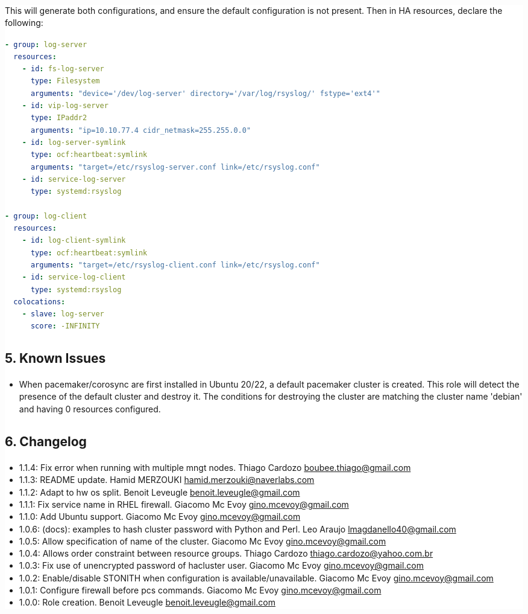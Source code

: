 This will generate both configurations, and ensure the default configuration is
not present. Then in HA resources, declare the following:

```yaml
- group: log-server
  resources:
    - id: fs-log-server
      type: Filesystem
      arguments: "device='/dev/log-server' directory='/var/log/rsyslog/' fstype='ext4'"
    - id: vip-log-server
      type: IPaddr2
      arguments: "ip=10.10.77.4 cidr_netmask=255.255.0.0"
    - id: log-server-symlink
      type: ocf:heartbeat:symlink
      arguments: "target=/etc/rsyslog-server.conf link=/etc/rsyslog.conf"
    - id: service-log-server
      type: systemd:rsyslog

- group: log-client
  resources:
    - id: log-client-symlink
      type: ocf:heartbeat:symlink
      arguments: "target=/etc/rsyslog-client.conf link=/etc/rsyslog.conf"
    - id: service-log-client
      type: systemd:rsyslog
  colocations:
    - slave: log-server
      score: -INFINITY
```

## 5. Known Issues

* When pacemaker/corosync are first installed in Ubuntu 20/22,
a default pacemaker cluster is created.
This role will detect the presence of the default cluster and destroy it.
The conditions for destroying the cluster are matching the cluster name 'debian'
and having 0 resources configured.

## 6. Changelog

* 1.1.4: Fix error when running with multiple mngt nodes. Thiago Cardozo <boubee.thiago@gmail.com>
* 1.1.3: README update. Hamid MERZOUKI <hamid.merzouki@naverlabs.com>
* 1.1.2: Adapt to hw os split. Benoit Leveugle <benoit.leveugle@gmail.com>
* 1.1.1: Fix service name in RHEL firewall. Giacomo Mc Evoy <gino.mcevoy@gmail.com>
* 1.1.0: Add Ubuntu support. Giacomo Mc Evoy <gino.mcevoy@gmail.com>
* 1.0.6: (docs): examples to hash cluster password with Python and Perl. Leo Araujo <lmagdanello40@gmail.com>
* 1.0.5: Allow specification of name of the cluster. Giacomo Mc Evoy <gino.mcevoy@gmail.com>
* 1.0.4: Allows order constraint between resource groups. Thiago Cardozo <thiago.cardozo@yahoo.com.br>
* 1.0.3: Fix use of unencrypted password of hacluster user. Giacomo Mc Evoy <gino.mcevoy@gmail.com>
* 1.0.2: Enable/disable STONITH when configuration is available/unavailable. Giacomo Mc Evoy <gino.mcevoy@gmail.com>
* 1.0.1: Configure firewall before pcs commands. Giacomo Mc Evoy <gino.mcevoy@gmail.com>
* 1.0.0: Role creation. Benoit Leveugle <benoit.leveugle@gmail.com>

